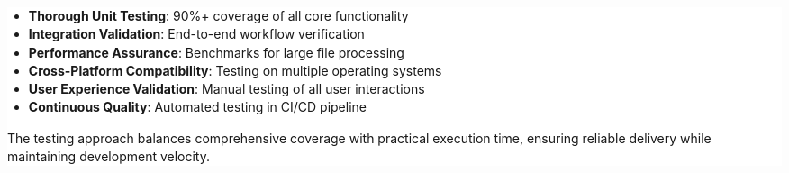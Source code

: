 - **Thorough Unit Testing**: 90%+ coverage of all core functionality
- **Integration Validation**: End-to-end workflow verification
- **Performance Assurance**: Benchmarks for large file processing
- **Cross-Platform Compatibility**: Testing on multiple operating systems
- **User Experience Validation**: Manual testing of all user interactions
- **Continuous Quality**: Automated testing in CI/CD pipeline

The testing approach balances comprehensive coverage with practical execution time, ensuring reliable delivery while maintaining development velocity.
